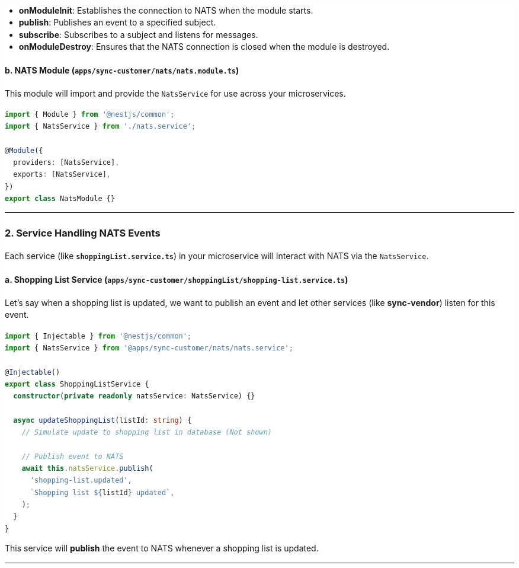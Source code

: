 - **onModuleInit**: Establishes the connection to NATS when the module starts.
- **publish**: Publishes an event to a specified subject.
- **subscribe**: Subscribes to a subject and listens for messages.
- **onModuleDestroy**: Ensures that the NATS connection is closed when the module is destroyed.

#### **b. NATS Module** (`apps/sync-customer/nats/nats.module.ts`)

This module will import and provide the `NatsService` for use across your microservices.

```typescript
import { Module } from '@nestjs/common';
import { NatsService } from './nats.service';

@Module({
  providers: [NatsService],
  exports: [NatsService],
})
export class NatsModule {}
```

---

### **2. Service Handling NATS Events**

Each service (like **`shoppingList.service.ts`**) in your microservice will interact with NATS via the `NatsService`.

#### **a. Shopping List Service** (`apps/sync-customer/shoppingList/shopping-list.service.ts`)

Let’s say when a shopping list is updated, we want to publish an event and let other services (like **sync-vendor**) listen for this event.

```typescript
import { Injectable } from '@nestjs/common';
import { NatsService } from '@apps/sync-customer/nats/nats.service';

@Injectable()
export class ShoppingListService {
  constructor(private readonly natsService: NatsService) {}

  async updateShoppingList(listId: string) {
    // Simulate update to shopping list in database (Not shown)

    // Publish event to NATS
    await this.natsService.publish(
      'shopping-list.updated',
      `Shopping list ${listId} updated`,
    );
  }
}
```

This service will **publish** the event to NATS whenever a shopping list is updated.

---